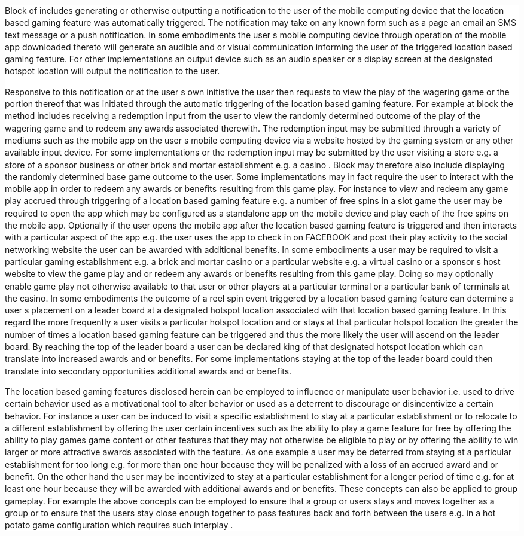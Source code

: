 Block of includes generating or otherwise outputting a notification to the user of the mobile computing device that the location based gaming feature was automatically triggered. The notification may take on any known form such as a page an email an SMS text message or a push notification. In some embodiments the user s mobile computing device through operation of the mobile app downloaded thereto will generate an audible and or visual communication informing the user of the triggered location based gaming feature. For other implementations an output device such as an audio speaker or a display screen at the designated hotspot location will output the notification to the user.

Responsive to this notification or at the user s own initiative the user then requests to view the play of the wagering game or the portion thereof that was initiated through the automatic triggering of the location based gaming feature. For example at block the method includes receiving a redemption input from the user to view the randomly determined outcome of the play of the wagering game and to redeem any awards associated therewith. The redemption input may be submitted through a variety of mediums such as the mobile app on the user s mobile computing device via a website hosted by the gaming system or any other available input device. For some implementations or the redemption input may be submitted by the user visiting a store e.g. a store of a sponsor business or other brick and mortar establishment e.g. a casino . Block may therefore also include displaying the randomly determined base game outcome to the user. Some implementations may in fact require the user to interact with the mobile app in order to redeem any awards or benefits resulting from this game play. For instance to view and redeem any game play accrued through triggering of a location based gaming feature e.g. a number of free spins in a slot game the user may be required to open the app which may be configured as a standalone app on the mobile device and play each of the free spins on the mobile app. Optionally if the user opens the mobile app after the location based gaming feature is triggered and then interacts with a particular aspect of the app e.g. the user uses the app to check in on FACEBOOK and post their play activity to the social networking website the user can be awarded with additional benefits. In some embodiments a user may be required to visit a particular gaming establishment e.g. a brick and mortar casino or a particular website e.g. a virtual casino or a sponsor s host website to view the game play and or redeem any awards or benefits resulting from this game play. Doing so may optionally enable game play not otherwise available to that user or other players at a particular terminal or a particular bank of terminals at the casino. In some embodiments the outcome of a reel spin event triggered by a location based gaming feature can determine a user s placement on a leader board at a designated hotspot location associated with that location based gaming feature. In this regard the more frequently a user visits a particular hotspot location and or stays at that particular hotspot location the greater the number of times a location based gaming feature can be triggered and thus the more likely the user will ascend on the leader board. By reaching the top of the leader board a user can be declared king of that designated hotspot location which can translate into increased awards and or benefits. For some implementations staying at the top of the leader board could then translate into secondary opportunities additional awards and or benefits.

The location based gaming features disclosed herein can be employed to influence or manipulate user behavior i.e. used to drive certain behavior used as a motivational tool to alter behavior or used as a deterrent to discourage or disincentivize a certain behavior. For instance a user can be induced to visit a specific establishment to stay at a particular establishment or to relocate to a different establishment by offering the user certain incentives such as the ability to play a game feature for free by offering the ability to play games game content or other features that they may not otherwise be eligible to play or by offering the ability to win larger or more attractive awards associated with the feature. As one example a user may be deterred from staying at a particular establishment for too long e.g. for more than one hour because they will be penalized with a loss of an accrued award and or benefit. On the other hand the user may be incentivized to stay at a particular establishment for a longer period of time e.g. for at least one hour because they will be awarded with additional awards and or benefits. These concepts can also be applied to group gameplay. For example the above concepts can be employed to ensure that a group or users stays and moves together as a group or to ensure that the users stay close enough together to pass features back and forth between the users e.g. in a hot potato game configuration which requires such interplay .
